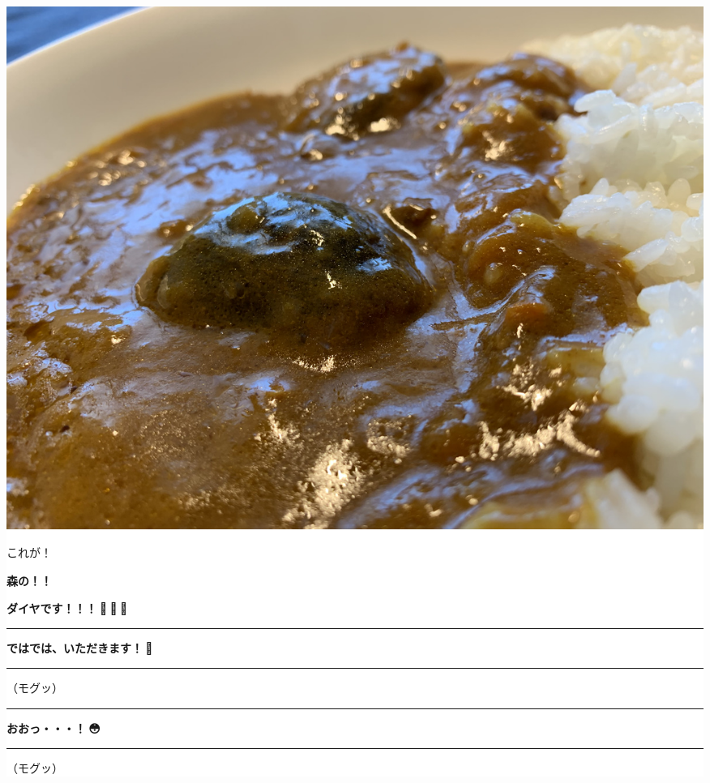 ![しいたけのフォーカスしたカレー](photo10.jpg)

これが！

**森の！！**

**ダイヤです！！！ :gem: :gem: :gem:**

---

**ではでは、いただきます！ :pray:**

---

（モグッ）

---

**おおっ・・・！ :flushed:**

---

（モグッ）
